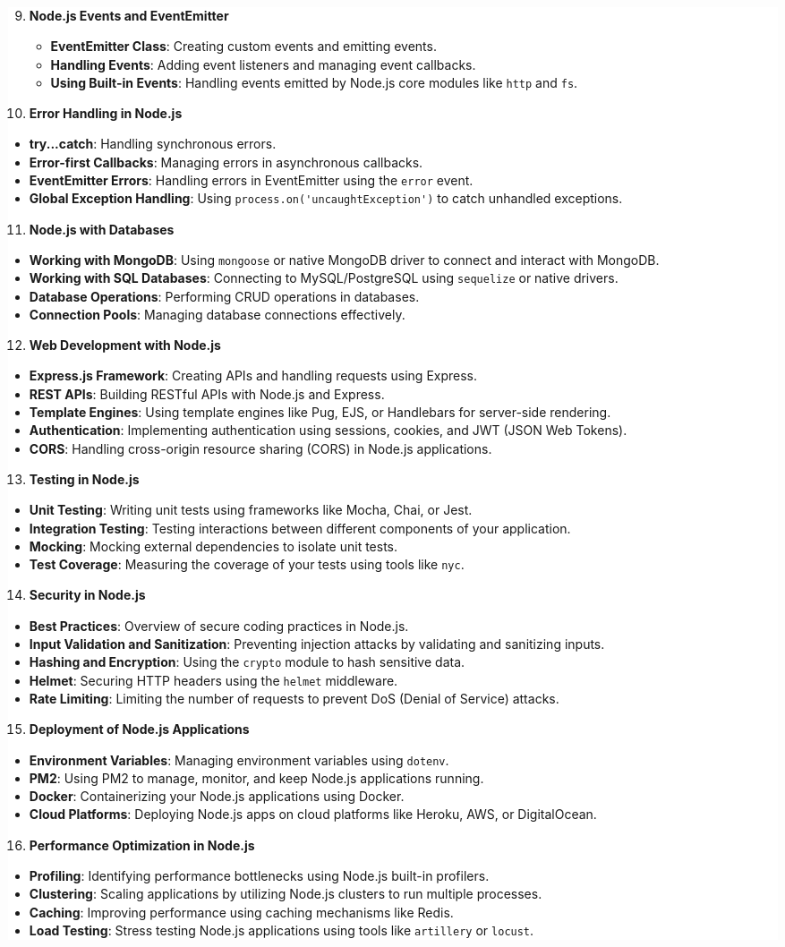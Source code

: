 9. **Node.js Events and EventEmitter**
   - **EventEmitter Class**: Creating custom events and emitting events.
   - **Handling Events**: Adding event listeners and managing event callbacks.
   - **Using Built-in Events**: Handling events emitted by Node.js core modules like `http` and `fs`.

10. **Error Handling in Node.js**
   - **try...catch**: Handling synchronous errors.
   - **Error-first Callbacks**: Managing errors in asynchronous callbacks.
   - **EventEmitter Errors**: Handling errors in EventEmitter using the `error` event.
   - **Global Exception Handling**: Using `process.on('uncaughtException')` to catch unhandled exceptions.

11. **Node.js with Databases**
   - **Working with MongoDB**: Using `mongoose` or native MongoDB driver to connect and interact with MongoDB.
   - **Working with SQL Databases**: Connecting to MySQL/PostgreSQL using `sequelize` or native drivers.
   - **Database Operations**: Performing CRUD operations in databases.
   - **Connection Pools**: Managing database connections effectively.

12. **Web Development with Node.js**
   - **Express.js Framework**: Creating APIs and handling requests using Express.
   - **REST APIs**: Building RESTful APIs with Node.js and Express.
   - **Template Engines**: Using template engines like Pug, EJS, or Handlebars for server-side rendering.
   - **Authentication**: Implementing authentication using sessions, cookies, and JWT (JSON Web Tokens).
   - **CORS**: Handling cross-origin resource sharing (CORS) in Node.js applications.

13. **Testing in Node.js**
   - **Unit Testing**: Writing unit tests using frameworks like Mocha, Chai, or Jest.
   - **Integration Testing**: Testing interactions between different components of your application.
   - **Mocking**: Mocking external dependencies to isolate unit tests.
   - **Test Coverage**: Measuring the coverage of your tests using tools like `nyc`.

14. **Security in Node.js**
   - **Best Practices**: Overview of secure coding practices in Node.js.
   - **Input Validation and Sanitization**: Preventing injection attacks by validating and sanitizing inputs.
   - **Hashing and Encryption**: Using the `crypto` module to hash sensitive data.
   - **Helmet**: Securing HTTP headers using the `helmet` middleware.
   - **Rate Limiting**: Limiting the number of requests to prevent DoS (Denial of Service) attacks.

15. **Deployment of Node.js Applications**
   - **Environment Variables**: Managing environment variables using `dotenv`.
   - **PM2**: Using PM2 to manage, monitor, and keep Node.js applications running.
   - **Docker**: Containerizing your Node.js applications using Docker.
   - **Cloud Platforms**: Deploying Node.js apps on cloud platforms like Heroku, AWS, or DigitalOcean.

16. **Performance Optimization in Node.js**
   - **Profiling**: Identifying performance bottlenecks using Node.js built-in profilers.
   - **Clustering**: Scaling applications by utilizing Node.js clusters to run multiple processes.
   - **Caching**: Improving performance using caching mechanisms like Redis.
   - **Load Testing**: Stress testing Node.js applications using tools like `artillery` or `locust`.

